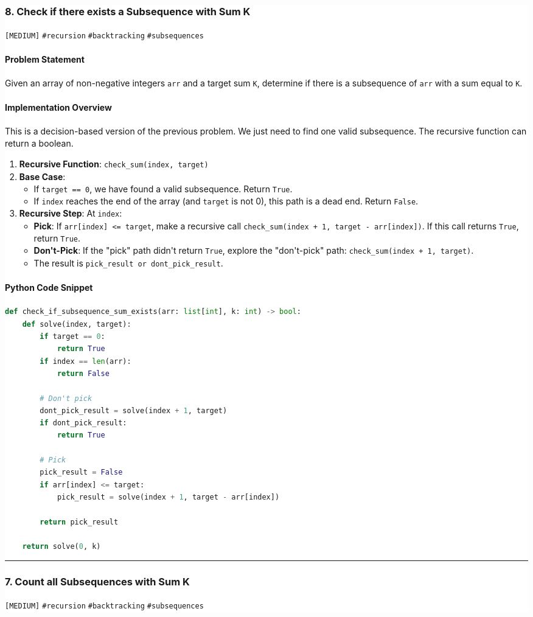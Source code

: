 
### 8. Check if there exists a Subsequence with Sum K
`[MEDIUM]` `#recursion` `#backtracking` `#subsequences`

#### Problem Statement
Given an array of non-negative integers `arr` and a target sum `K`, determine if there is a subsequence of `arr` with a sum equal to `K`.

#### Implementation Overview
This is a decision-based version of the previous problem. We just need to find one valid subsequence. The recursive function can return a boolean.
1.  **Recursive Function**: `check_sum(index, target)`
2.  **Base Case**:
    - If `target == 0`, we have found a valid subsequence. Return `True`.
    - If `index` reaches the end of the array (and `target` is not 0), this path is a dead end. Return `False`.
3.  **Recursive Step**: At `index`:
    -   **Pick**: If `arr[index] <= target`, make a recursive call `check_sum(index + 1, target - arr[index])`. If this call returns `True`, return `True`.
    -   **Don't-Pick**: If the "pick" path didn't return `True`, explore the "don't-pick" path: `check_sum(index + 1, target)`.
    -   The result is `pick_result or dont_pick_result`.

#### Python Code Snippet
```python
def check_if_subsequence_sum_exists(arr: list[int], k: int) -> bool:
    def solve(index, target):
        if target == 0:
            return True
        if index == len(arr):
            return False

        # Don't pick
        dont_pick_result = solve(index + 1, target)
        if dont_pick_result:
            return True

        # Pick
        pick_result = False
        if arr[index] <= target:
            pick_result = solve(index + 1, target - arr[index])

        return pick_result

    return solve(0, k)
```

---

### 7. Count all Subsequences with Sum K
`[MEDIUM]` `#recursion` `#backtracking` `#subsequences`
